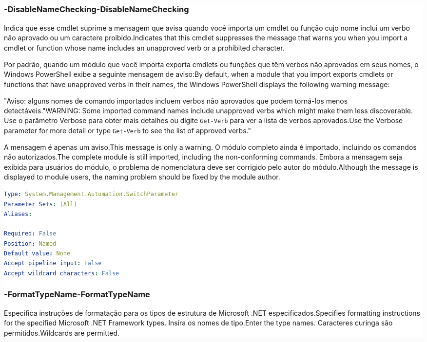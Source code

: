### <span data-ttu-id="a8cdf-235">-DisableNameChecking</span><span class="sxs-lookup"><span data-stu-id="a8cdf-235">-DisableNameChecking</span></span>

<span data-ttu-id="a8cdf-236">Indica que esse cmdlet suprime a mensagem que avisa quando você importa um cmdlet ou função cujo nome inclui um verbo não aprovado ou um caractere proibido.</span><span class="sxs-lookup"><span data-stu-id="a8cdf-236">Indicates that this cmdlet suppresses the message that warns you when you import a cmdlet or function whose name includes an unapproved verb or a prohibited character.</span></span>

<span data-ttu-id="a8cdf-237">Por padrão, quando um módulo que você importa exporta cmdlets ou funções que têm verbos não aprovados em seus nomes, o Windows PowerShell exibe a seguinte mensagem de aviso:</span><span class="sxs-lookup"><span data-stu-id="a8cdf-237">By default, when a module that you import exports cmdlets or functions that have unapproved verbs in their names, the Windows PowerShell displays the following warning message:</span></span>

<span data-ttu-id="a8cdf-238">"Aviso: alguns nomes de comando importados incluem verbos não aprovados que podem torná-los menos detectáveis.</span><span class="sxs-lookup"><span data-stu-id="a8cdf-238">"WARNING: Some imported command names include unapproved verbs which might make them less discoverable.</span></span> <span data-ttu-id="a8cdf-239">Use o parâmetro Verbose para obter mais detalhes ou digite `Get-Verb` para ver a lista de verbos aprovados.</span><span class="sxs-lookup"><span data-stu-id="a8cdf-239">Use the Verbose parameter for more detail or type `Get-Verb` to see the list of approved verbs."</span></span>

<span data-ttu-id="a8cdf-240">A mensagem é apenas um aviso.</span><span class="sxs-lookup"><span data-stu-id="a8cdf-240">This message is only a warning.</span></span> <span data-ttu-id="a8cdf-241">O módulo completo ainda é importado, incluindo os comandos não autorizados.</span><span class="sxs-lookup"><span data-stu-id="a8cdf-241">The complete module is still imported, including the non-conforming commands.</span></span> <span data-ttu-id="a8cdf-242">Embora a mensagem seja exibida para usuários do módulo, o problema de nomenclatura deve ser corrigido pelo autor do módulo.</span><span class="sxs-lookup"><span data-stu-id="a8cdf-242">Although the message is displayed to module users, the naming problem should be fixed by the module author.</span></span>

```yaml
Type: System.Management.Automation.SwitchParameter
Parameter Sets: (All)
Aliases:

Required: False
Position: Named
Default value: None
Accept pipeline input: False
Accept wildcard characters: False
```

### <span data-ttu-id="a8cdf-243">-FormatTypeName</span><span class="sxs-lookup"><span data-stu-id="a8cdf-243">-FormatTypeName</span></span>

<span data-ttu-id="a8cdf-244">Especifica instruções de formatação para os tipos de estrutura de Microsoft .NET especificados.</span><span class="sxs-lookup"><span data-stu-id="a8cdf-244">Specifies formatting instructions for the specified Microsoft .NET Framework types.</span></span>
<span data-ttu-id="a8cdf-245">Insira os nomes de tipo.</span><span class="sxs-lookup"><span data-stu-id="a8cdf-245">Enter the type names.</span></span>
<span data-ttu-id="a8cdf-246">Caracteres curinga são permitidos.</span><span class="sxs-lookup"><span data-stu-id="a8cdf-246">Wildcards are permitted.</span></span>
